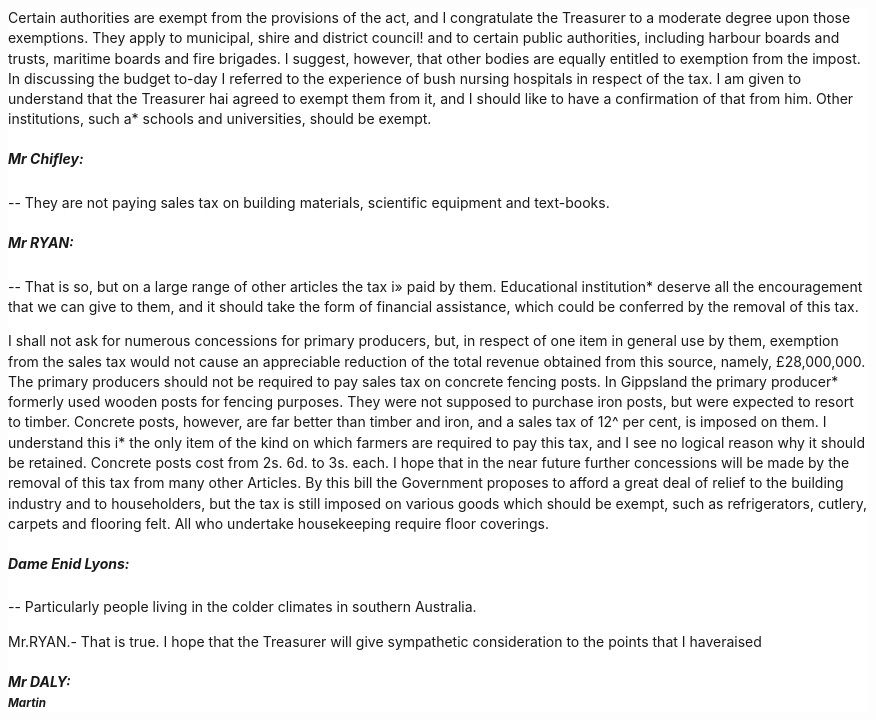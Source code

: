 Certain authorities are exempt from the provisions of the act, and I congratulate the Treasurer to a moderate degree upon those exemptions.  They apply to  municipal, shire and  district council!  and to certain public authorities,  including  harbour boards and trusts,  maritime  boards and fire brigades. I  suggest, however,  that other bodies are  equally entitled  to exemption from the  impost. In  discussing the budget to-day  I referred  to the experience of bush  nursing hospitals  in respect of the tax. I  am given  to understand that the  Treasurer hai  agreed to exempt them  from it, and I  should like to have a confirmation  of that  from him. Other institutions,  such a*  schools and universities,  should be  exempt. 

##### Mr Chifley:

--  They  are not paying  sales tax on building materials,  scientific  equipment and text-books. 

##### Mr RYAN:

-- That is  so, but on a  large range of other articles  the tax i»  paid  by  them. Educational  institution*  deserve all the encouragement  that we  can give to them, and  it  should  take the  form of financial assistance,  which could  be conferred  by  the removal  of this tax. 

I shall not ask for numerous  concessions  for primary producers,  but, in respect  of one item  in  general  use by them,  exemption from the sales  tax would not  cause an appreciable reduction  of the  total revenue obtained from  this  source, namely, £28,000,000. The primary  producers  should not be required  to pay  sales tax on concrete fencing  posts.  In Gippsland the primary producer* formerly used wooden posts  for  fencing purposes. They were not supposed  to  purchase iron posts, but  were  expected to resort  to  timber. Concrete posts,  however,  are far better than timber  and iron,  and a sales tax of 12^ per cent, is  imposed on  them. I understand this  i*  the only item of the kind  on which  farmers are required to pay this  tax,  and I see  no  logical reason  why it  should  be  retained. Concrete posts  cost from  2s. 6d. to 3s. each. I hope  that in the  near future further concessions  will be  made  by  the removal of this  tax from  many  other Articles.  By this bill the  Government proposes to  afford a great  deal  of relief to the building industry and  to  householders, but the tax is still imposed  on  various goods which should be  exempt,  such as refrigerators, cutlery, carpets  and  flooring felt. All who undertake housekeeping require floor coverings. 

##### Dame Enid Lyons:

--  Particularly people living in the colder climates in southern Australia. 

Mr.RYAN.- That is true. I hope that the Treasurer will give sympathetic consideration to the points that I haveraised 

##### Mr DALY:<br><small class="text-muted">Martin</small>
